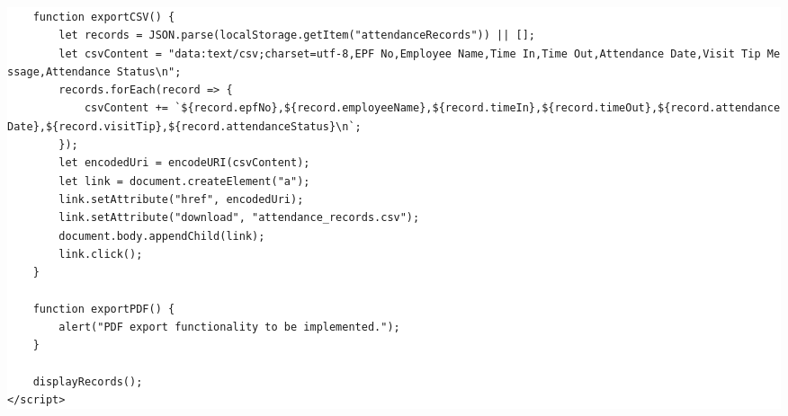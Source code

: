         function exportCSV() {
            let records = JSON.parse(localStorage.getItem("attendanceRecords")) || [];
            let csvContent = "data:text/csv;charset=utf-8,EPF No,Employee Name,Time In,Time Out,Attendance Date,Visit Tip Message,Attendance Status\n";
            records.forEach(record => {
                csvContent += `${record.epfNo},${record.employeeName},${record.timeIn},${record.timeOut},${record.attendanceDate},${record.visitTip},${record.attendanceStatus}\n`;
            });
            let encodedUri = encodeURI(csvContent);
            let link = document.createElement("a");
            link.setAttribute("href", encodedUri);
            link.setAttribute("download", "attendance_records.csv");
            document.body.appendChild(link);
            link.click();
        }

        function exportPDF() {
            alert("PDF export functionality to be implemented.");
        }

        displayRecords();
    </script>
</body>
</html>
